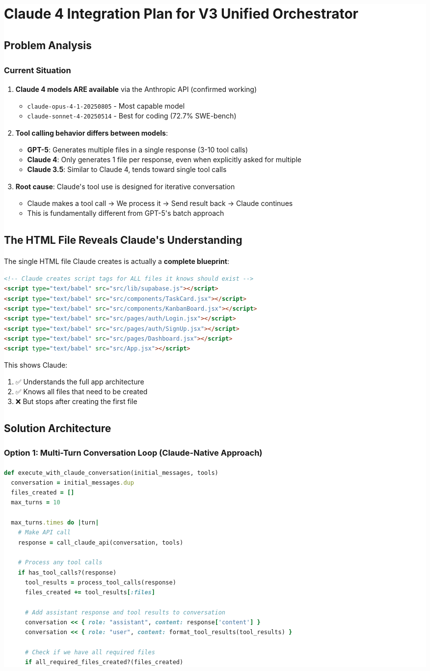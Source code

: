 # Claude 4 Integration Plan for V3 Unified Orchestrator

## Problem Analysis

### Current Situation
1. **Claude 4 models ARE available** via the Anthropic API (confirmed working)
   - `claude-opus-4-1-20250805` - Most capable model
   - `claude-sonnet-4-20250514` - Best for coding (72.7% SWE-bench)

2. **Tool calling behavior differs between models**:
   - **GPT-5**: Generates multiple files in a single response (3-10 tool calls)
   - **Claude 4**: Only generates 1 file per response, even when explicitly asked for multiple
   - **Claude 3.5**: Similar to Claude 4, tends toward single tool calls

3. **Root cause**: Claude's tool use is designed for iterative conversation
   - Claude makes a tool call → We process it → Send result back → Claude continues
   - This is fundamentally different from GPT-5's batch approach

## The HTML File Reveals Claude's Understanding

The single HTML file Claude creates is actually a **complete blueprint**:
```html
<!-- Claude creates script tags for ALL files it knows should exist -->
<script type="text/babel" src="src/lib/supabase.js"></script>
<script type="text/babel" src="src/components/TaskCard.jsx"></script>
<script type="text/babel" src="src/components/KanbanBoard.jsx"></script>
<script type="text/babel" src="src/pages/auth/Login.jsx"></script>
<script type="text/babel" src="src/pages/auth/SignUp.jsx"></script>
<script type="text/babel" src="src/pages/Dashboard.jsx"></script>
<script type="text/babel" src="src/App.jsx"></script>
```

This shows Claude:
1. ✅ Understands the full app architecture
2. ✅ Knows all files that need to be created
3. ❌ But stops after creating the first file

## Solution Architecture

### Option 1: Multi-Turn Conversation Loop (Claude-Native Approach)
```ruby
def execute_with_claude_conversation(initial_messages, tools)
  conversation = initial_messages.dup
  files_created = []
  max_turns = 10
  
  max_turns.times do |turn|
    # Make API call
    response = call_claude_api(conversation, tools)
    
    # Process any tool calls
    if has_tool_calls?(response)
      tool_results = process_tool_calls(response)
      files_created += tool_results[:files]
      
      # Add assistant response and tool results to conversation
      conversation << { role: "assistant", content: response['content'] }
      conversation << { role: "user", content: format_tool_results(tool_results) }
      
      # Check if we have all required files
      if all_required_files_created?(files_created)
```